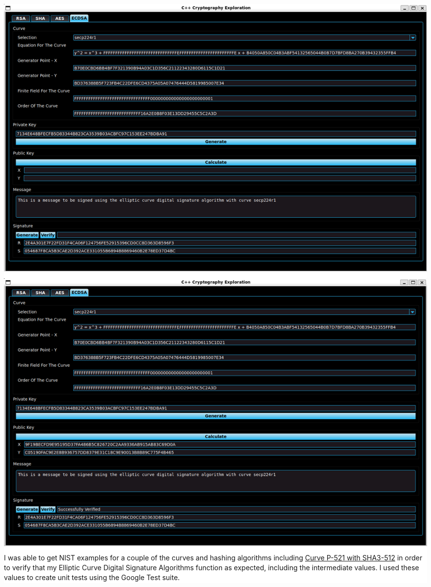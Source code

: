 <img 
    style="display: block; margin-left: auto; margin-right: auto; width: 100%;"
    src="https://github.com/jbarbourmoore/Cryptography-Exploration/blob/main/C%2B%2B_Implementations/QT_GUI_Cryptography/Screenshots/ECDSA_Generate.png" 
    alt="This shows the screen for generating a ECDSA Private Key and creating a signature">
</img>  

<img 
    style="display: block; margin-left: auto; margin-right: auto; width: 100%;"
    src="https://github.com/jbarbourmoore/Cryptography-Exploration/blob/main/C%2B%2B_Implementations/QT_GUI_Cryptography/Screenshots/ECDSA_Verify.png" 
    alt="This is a sequence diagram for a calculating the ECDSA Public Key and verifying a signature matches the public key">
</img>  

I was able to get NIST  examples for a couple of the curves and hashing algorithms including [Curve P-521 with SHA3-512](https://csrc.nist.gov/CSRC/media/Projects/Cryptographic-Standards-and-Guidelines/documents/examples/P521_SHA3-512.pdf) in order to verify that my Elliptic Curve Digital Signature Algorithms function as expected, including the intermediate values. I used these values to create unit tests using the Google Test suite.

